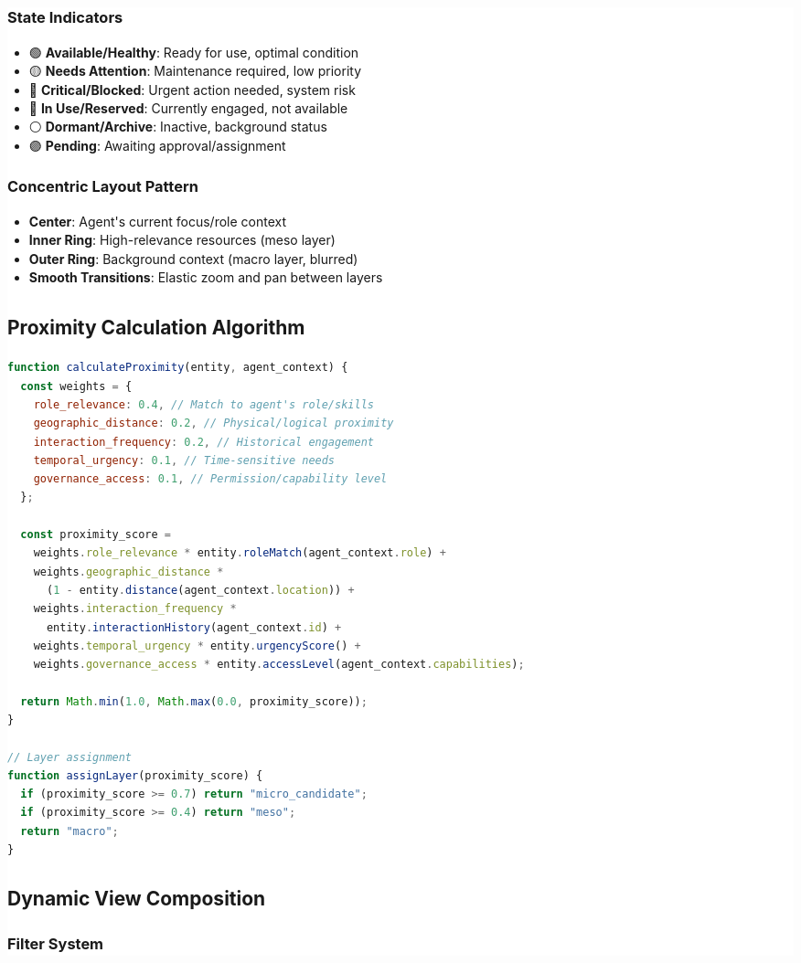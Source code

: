 ### State Indicators

- 🟢 **Available/Healthy**: Ready for use, optimal condition
- 🟡 **Needs Attention**: Maintenance required, low priority
- 🔴 **Critical/Blocked**: Urgent action needed, system risk
- 🔵 **In Use/Reserved**: Currently engaged, not available
- ⚪ **Dormant/Archive**: Inactive, background status
- 🟣 **Pending**: Awaiting approval/assignment

### Concentric Layout Pattern

- **Center**: Agent's current focus/role context
- **Inner Ring**: High-relevance resources (meso layer)
- **Outer Ring**: Background context (macro layer, blurred)
- **Smooth Transitions**: Elastic zoom and pan between layers

## Proximity Calculation Algorithm

```javascript
function calculateProximity(entity, agent_context) {
  const weights = {
    role_relevance: 0.4, // Match to agent's role/skills
    geographic_distance: 0.2, // Physical/logical proximity
    interaction_frequency: 0.2, // Historical engagement
    temporal_urgency: 0.1, // Time-sensitive needs
    governance_access: 0.1, // Permission/capability level
  };

  const proximity_score =
    weights.role_relevance * entity.roleMatch(agent_context.role) +
    weights.geographic_distance *
      (1 - entity.distance(agent_context.location)) +
    weights.interaction_frequency *
      entity.interactionHistory(agent_context.id) +
    weights.temporal_urgency * entity.urgencyScore() +
    weights.governance_access * entity.accessLevel(agent_context.capabilities);

  return Math.min(1.0, Math.max(0.0, proximity_score));
}

// Layer assignment
function assignLayer(proximity_score) {
  if (proximity_score >= 0.7) return "micro_candidate";
  if (proximity_score >= 0.4) return "meso";
  return "macro";
}
```

## Dynamic View Composition

### Filter System
